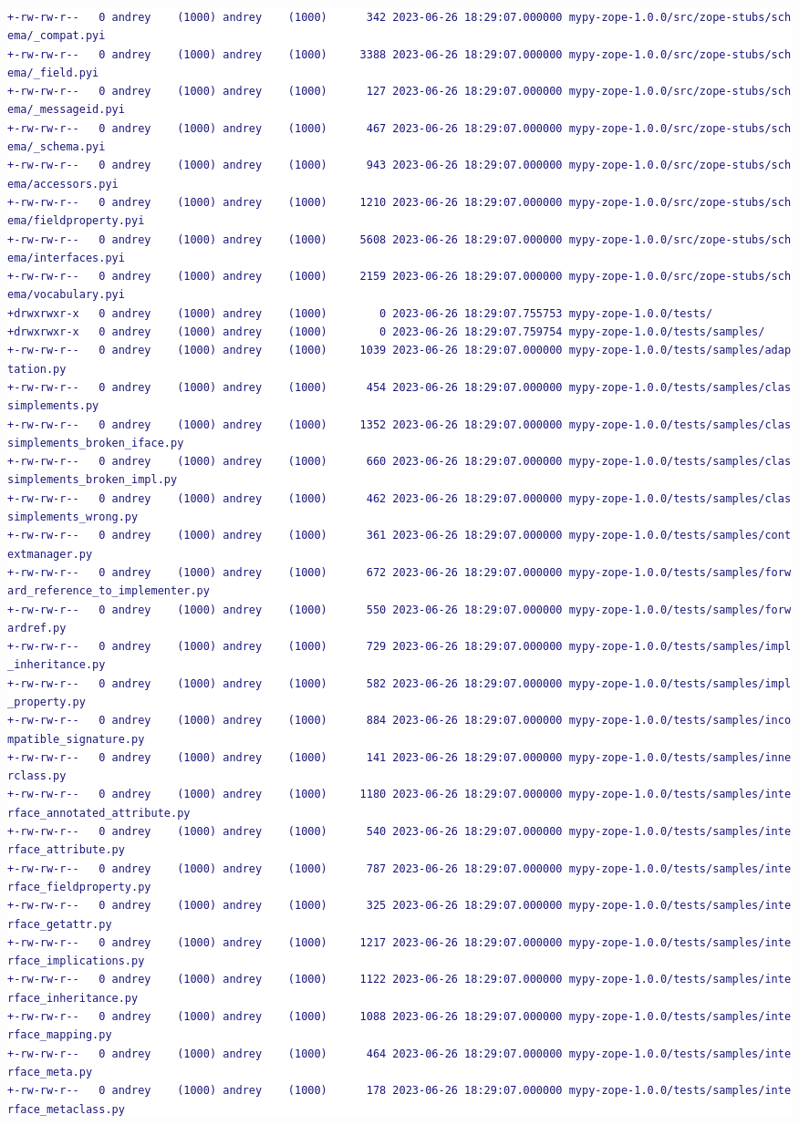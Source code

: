 ```diff
+-rw-rw-r--   0 andrey    (1000) andrey    (1000)      342 2023-06-26 18:29:07.000000 mypy-zope-1.0.0/src/zope-stubs/schema/_compat.pyi
+-rw-rw-r--   0 andrey    (1000) andrey    (1000)     3388 2023-06-26 18:29:07.000000 mypy-zope-1.0.0/src/zope-stubs/schema/_field.pyi
+-rw-rw-r--   0 andrey    (1000) andrey    (1000)      127 2023-06-26 18:29:07.000000 mypy-zope-1.0.0/src/zope-stubs/schema/_messageid.pyi
+-rw-rw-r--   0 andrey    (1000) andrey    (1000)      467 2023-06-26 18:29:07.000000 mypy-zope-1.0.0/src/zope-stubs/schema/_schema.pyi
+-rw-rw-r--   0 andrey    (1000) andrey    (1000)      943 2023-06-26 18:29:07.000000 mypy-zope-1.0.0/src/zope-stubs/schema/accessors.pyi
+-rw-rw-r--   0 andrey    (1000) andrey    (1000)     1210 2023-06-26 18:29:07.000000 mypy-zope-1.0.0/src/zope-stubs/schema/fieldproperty.pyi
+-rw-rw-r--   0 andrey    (1000) andrey    (1000)     5608 2023-06-26 18:29:07.000000 mypy-zope-1.0.0/src/zope-stubs/schema/interfaces.pyi
+-rw-rw-r--   0 andrey    (1000) andrey    (1000)     2159 2023-06-26 18:29:07.000000 mypy-zope-1.0.0/src/zope-stubs/schema/vocabulary.pyi
+drwxrwxr-x   0 andrey    (1000) andrey    (1000)        0 2023-06-26 18:29:07.755753 mypy-zope-1.0.0/tests/
+drwxrwxr-x   0 andrey    (1000) andrey    (1000)        0 2023-06-26 18:29:07.759754 mypy-zope-1.0.0/tests/samples/
+-rw-rw-r--   0 andrey    (1000) andrey    (1000)     1039 2023-06-26 18:29:07.000000 mypy-zope-1.0.0/tests/samples/adaptation.py
+-rw-rw-r--   0 andrey    (1000) andrey    (1000)      454 2023-06-26 18:29:07.000000 mypy-zope-1.0.0/tests/samples/classimplements.py
+-rw-rw-r--   0 andrey    (1000) andrey    (1000)     1352 2023-06-26 18:29:07.000000 mypy-zope-1.0.0/tests/samples/classimplements_broken_iface.py
+-rw-rw-r--   0 andrey    (1000) andrey    (1000)      660 2023-06-26 18:29:07.000000 mypy-zope-1.0.0/tests/samples/classimplements_broken_impl.py
+-rw-rw-r--   0 andrey    (1000) andrey    (1000)      462 2023-06-26 18:29:07.000000 mypy-zope-1.0.0/tests/samples/classimplements_wrong.py
+-rw-rw-r--   0 andrey    (1000) andrey    (1000)      361 2023-06-26 18:29:07.000000 mypy-zope-1.0.0/tests/samples/contextmanager.py
+-rw-rw-r--   0 andrey    (1000) andrey    (1000)      672 2023-06-26 18:29:07.000000 mypy-zope-1.0.0/tests/samples/forward_reference_to_implementer.py
+-rw-rw-r--   0 andrey    (1000) andrey    (1000)      550 2023-06-26 18:29:07.000000 mypy-zope-1.0.0/tests/samples/forwardref.py
+-rw-rw-r--   0 andrey    (1000) andrey    (1000)      729 2023-06-26 18:29:07.000000 mypy-zope-1.0.0/tests/samples/impl_inheritance.py
+-rw-rw-r--   0 andrey    (1000) andrey    (1000)      582 2023-06-26 18:29:07.000000 mypy-zope-1.0.0/tests/samples/impl_property.py
+-rw-rw-r--   0 andrey    (1000) andrey    (1000)      884 2023-06-26 18:29:07.000000 mypy-zope-1.0.0/tests/samples/incompatible_signature.py
+-rw-rw-r--   0 andrey    (1000) andrey    (1000)      141 2023-06-26 18:29:07.000000 mypy-zope-1.0.0/tests/samples/innerclass.py
+-rw-rw-r--   0 andrey    (1000) andrey    (1000)     1180 2023-06-26 18:29:07.000000 mypy-zope-1.0.0/tests/samples/interface_annotated_attribute.py
+-rw-rw-r--   0 andrey    (1000) andrey    (1000)      540 2023-06-26 18:29:07.000000 mypy-zope-1.0.0/tests/samples/interface_attribute.py
+-rw-rw-r--   0 andrey    (1000) andrey    (1000)      787 2023-06-26 18:29:07.000000 mypy-zope-1.0.0/tests/samples/interface_fieldproperty.py
+-rw-rw-r--   0 andrey    (1000) andrey    (1000)      325 2023-06-26 18:29:07.000000 mypy-zope-1.0.0/tests/samples/interface_getattr.py
+-rw-rw-r--   0 andrey    (1000) andrey    (1000)     1217 2023-06-26 18:29:07.000000 mypy-zope-1.0.0/tests/samples/interface_implications.py
+-rw-rw-r--   0 andrey    (1000) andrey    (1000)     1122 2023-06-26 18:29:07.000000 mypy-zope-1.0.0/tests/samples/interface_inheritance.py
+-rw-rw-r--   0 andrey    (1000) andrey    (1000)     1088 2023-06-26 18:29:07.000000 mypy-zope-1.0.0/tests/samples/interface_mapping.py
+-rw-rw-r--   0 andrey    (1000) andrey    (1000)      464 2023-06-26 18:29:07.000000 mypy-zope-1.0.0/tests/samples/interface_meta.py
+-rw-rw-r--   0 andrey    (1000) andrey    (1000)      178 2023-06-26 18:29:07.000000 mypy-zope-1.0.0/tests/samples/interface_metaclass.py
```
